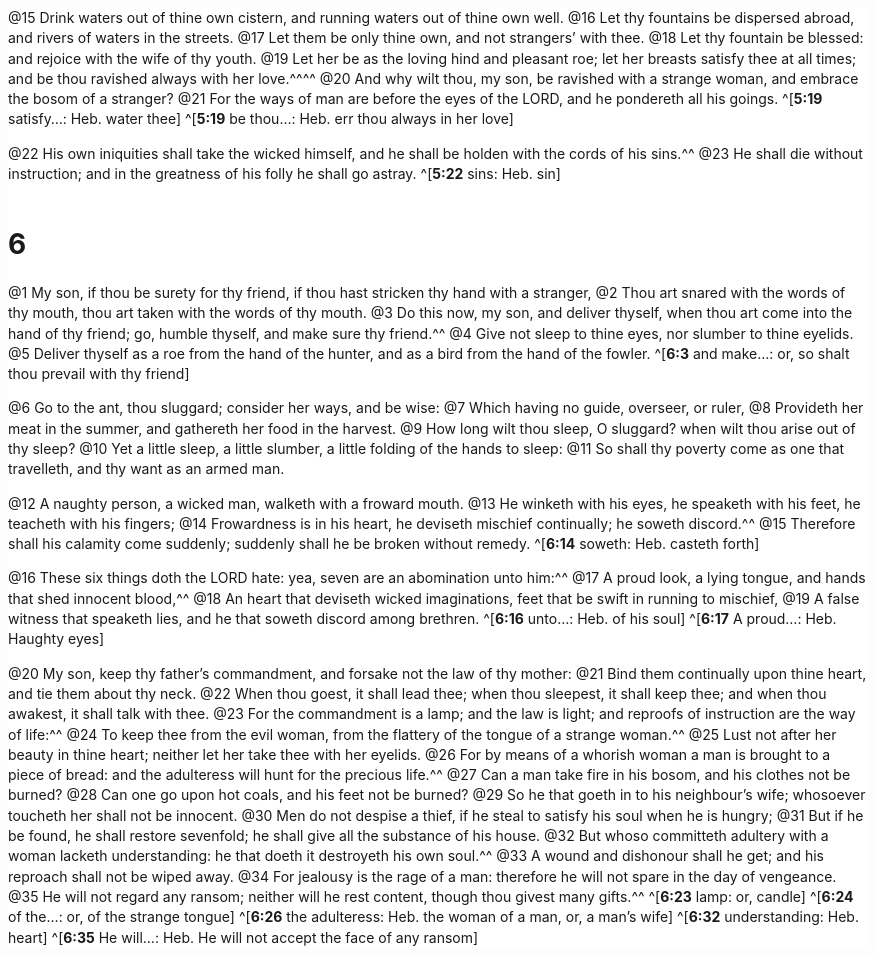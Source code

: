 @15 Drink waters out of thine own cistern, and running waters out of thine own well. @16 Let thy fountains be dispersed abroad, and rivers of waters in the streets. @17 Let them be only thine own, and not strangers’ with thee. @18 Let thy fountain be blessed: and rejoice with the wife of thy youth. @19 Let her be as the loving hind and pleasant roe; let her breasts satisfy thee at all times; and be thou ravished always with her love.^^^^ @20 And why wilt thou, my son, be ravished with a strange woman, and embrace the bosom of a stranger? @21 For the ways of man are before the eyes of the LORD, and he pondereth all his goings. 
^[**5:19** satisfy…: Heb. water thee]
^[**5:19** be thou…: Heb. err thou always in her love]

@22 His own iniquities shall take the wicked himself, and he shall be holden with the cords of his sins.^^ @23 He shall die without instruction; and in the greatness of his folly he shall go astray.
^[**5:22** sins: Heb. sin] 

# 6 
@1 My son, if thou be surety for thy friend, if thou hast stricken thy hand with a stranger, @2 Thou art snared with the words of thy mouth, thou art taken with the words of thy mouth. @3 Do this now, my son, and deliver thyself, when thou art come into the hand of thy friend; go, humble thyself, and make sure thy friend.^^ @4 Give not sleep to thine eyes, nor slumber to thine eyelids. @5 Deliver thyself as a roe from the hand of the hunter, and as a bird from the hand of the fowler. 
^[**6:3** and make…: or, so shalt thou prevail with thy friend]

@6 Go to the ant, thou sluggard; consider her ways, and be wise: @7 Which having no guide, overseer, or ruler, @8 Provideth her meat in the summer, and gathereth her food in the harvest. @9 How long wilt thou sleep, O sluggard? when wilt thou arise out of thy sleep? @10 Yet a little sleep, a little slumber, a little folding of the hands to sleep: @11 So shall thy poverty come as one that travelleth, and thy want as an armed man. 

@12 A naughty person, a wicked man, walketh with a froward mouth. @13 He winketh with his eyes, he speaketh with his feet, he teacheth with his fingers; @14 Frowardness is in his heart, he deviseth mischief continually; he soweth discord.^^ @15 Therefore shall his calamity come suddenly; suddenly shall he be broken without remedy. 
^[**6:14** soweth: Heb. casteth forth]

@16 These six things doth the LORD hate: yea, seven are an abomination unto him:^^ @17 A proud look, a lying tongue, and hands that shed innocent blood,^^ @18 An heart that deviseth wicked imaginations, feet that be swift in running to mischief, @19 A false witness that speaketh lies, and he that soweth discord among brethren. 
^[**6:16** unto…: Heb. of his soul]
^[**6:17** A proud…: Heb. Haughty eyes]

@20 My son, keep thy father’s commandment, and forsake not the law of thy mother: @21 Bind them continually upon thine heart, and tie them about thy neck. @22 When thou goest, it shall lead thee; when thou sleepest, it shall keep thee; and when thou awakest, it shall talk with thee. @23 For the commandment is a lamp; and the law is light; and reproofs of instruction are the way of life:^^ @24 To keep thee from the evil woman, from the flattery of the tongue of a strange woman.^^ @25 Lust not after her beauty in thine heart; neither let her take thee with her eyelids. @26 For by means of a whorish woman a man is brought to a piece of bread: and the adulteress will hunt for the precious life.^^ @27 Can a man take fire in his bosom, and his clothes not be burned? @28 Can one go upon hot coals, and his feet not be burned? @29 So he that goeth in to his neighbour’s wife; whosoever toucheth her shall not be innocent. @30 Men do not despise a thief, if he steal to satisfy his soul when he is hungry; @31 But if he be found, he shall restore sevenfold; he shall give all the substance of his house. @32 But whoso committeth adultery with a woman lacketh understanding: he that doeth it destroyeth his own soul.^^ @33 A wound and dishonour shall he get; and his reproach shall not be wiped away. @34 For jealousy is the rage of a man: therefore he will not spare in the day of vengeance. @35 He will not regard any ransom; neither will he rest content, though thou givest many gifts.^^
^[**6:23** lamp: or, candle]
^[**6:24** of the…: or, of the strange tongue]
^[**6:26** the adulteress: Heb. the woman of a man, or, a man’s wife]
^[**6:32** understanding: Heb. heart]
^[**6:35** He will…: Heb. He will not accept the face of any ransom] 
